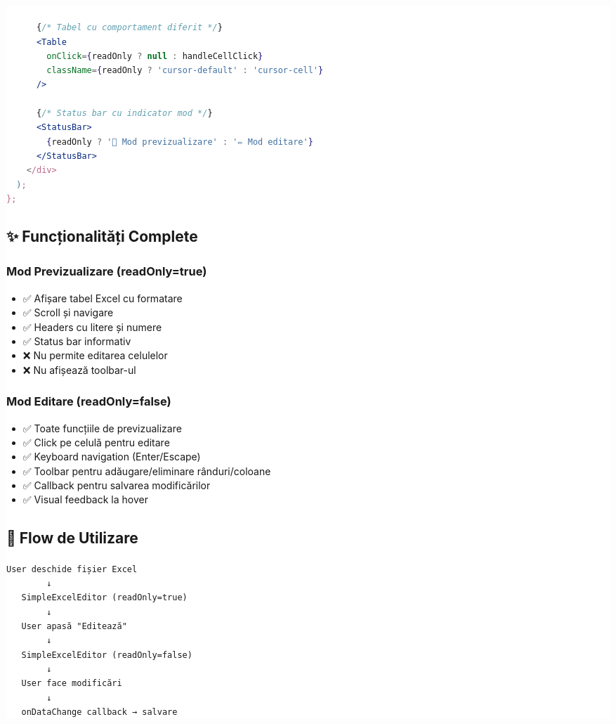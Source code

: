 ```jsx
      
      {/* Tabel cu comportament diferit */}
      <Table 
        onClick={readOnly ? null : handleCellClick}
        className={readOnly ? 'cursor-default' : 'cursor-cell'}
      />
      
      {/* Status bar cu indicator mod */}
      <StatusBar>
        {readOnly ? '📖 Mod previzualizare' : '✏️ Mod editare'}
      </StatusBar>
    </div>
  );
};
```

## ✨ **Funcționalități Complete**

### **Mod Previzualizare** (readOnly=true)
- ✅ Afișare tabel Excel cu formatare
- ✅ Scroll și navigare
- ✅ Headers cu litere și numere
- ✅ Status bar informativ
- ❌ Nu permite editarea celulelor
- ❌ Nu afișează toolbar-ul

### **Mod Editare** (readOnly=false)
- ✅ Toate funcțiile de previzualizare
- ✅ Click pe celulă pentru editare
- ✅ Keyboard navigation (Enter/Escape)
- ✅ Toolbar pentru adăugare/eliminare rânduri/coloane
- ✅ Callback pentru salvarea modificărilor
- ✅ Visual feedback la hover

## 🔄 **Flow de Utilizare**

```
User deschide fișier Excel
        ↓
   SimpleExcelEditor (readOnly=true)
        ↓
   User apasă "Editează"
        ↓
   SimpleExcelEditor (readOnly=false)
        ↓
   User face modificări
        ↓
   onDataChange callback → salvare
```
